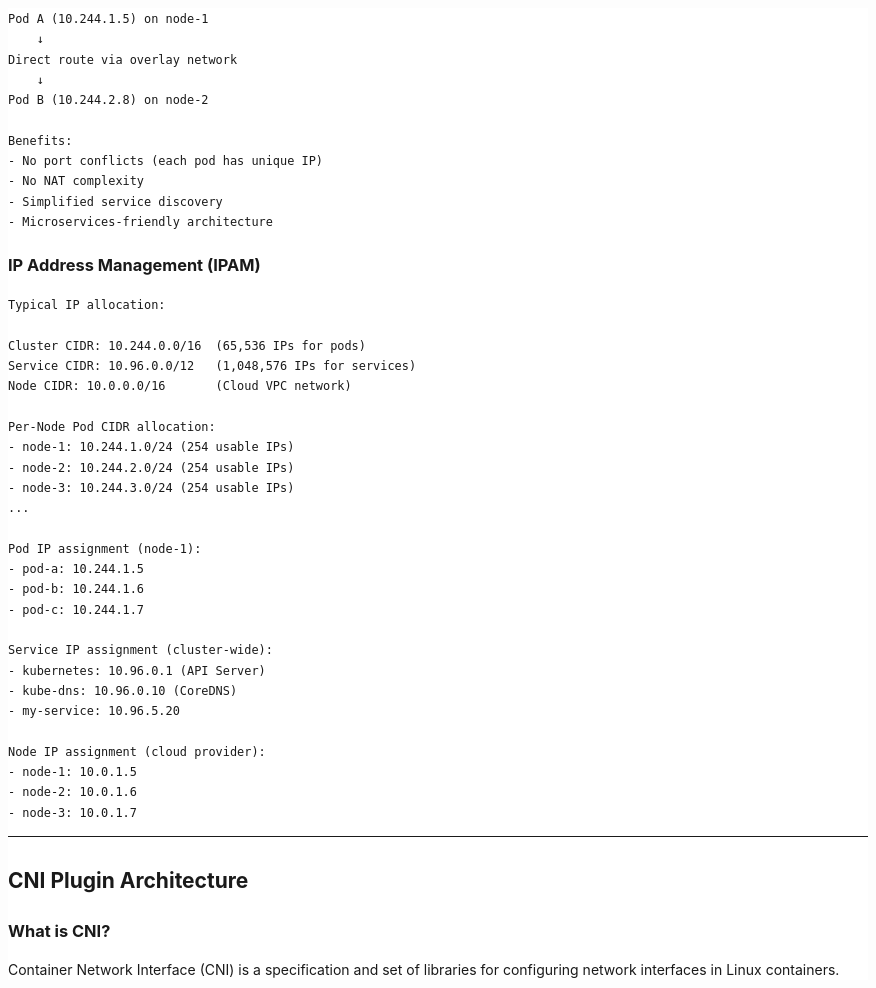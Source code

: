 ```
Pod A (10.244.1.5) on node-1
    ↓
Direct route via overlay network
    ↓
Pod B (10.244.2.8) on node-2

Benefits:
- No port conflicts (each pod has unique IP)
- No NAT complexity
- Simplified service discovery
- Microservices-friendly architecture
```

### **IP Address Management (IPAM)**

```
Typical IP allocation:

Cluster CIDR: 10.244.0.0/16  (65,536 IPs for pods)
Service CIDR: 10.96.0.0/12   (1,048,576 IPs for services)
Node CIDR: 10.0.0.0/16       (Cloud VPC network)

Per-Node Pod CIDR allocation:
- node-1: 10.244.1.0/24 (254 usable IPs)
- node-2: 10.244.2.0/24 (254 usable IPs)
- node-3: 10.244.3.0/24 (254 usable IPs)
...

Pod IP assignment (node-1):
- pod-a: 10.244.1.5
- pod-b: 10.244.1.6
- pod-c: 10.244.1.7

Service IP assignment (cluster-wide):
- kubernetes: 10.96.0.1 (API Server)
- kube-dns: 10.96.0.10 (CoreDNS)
- my-service: 10.96.5.20

Node IP assignment (cloud provider):
- node-1: 10.0.1.5
- node-2: 10.0.1.6
- node-3: 10.0.1.7
```

---

## CNI Plugin Architecture

### **What is CNI?**

Container Network Interface (CNI) is a specification and set of libraries for configuring network interfaces in Linux containers.
